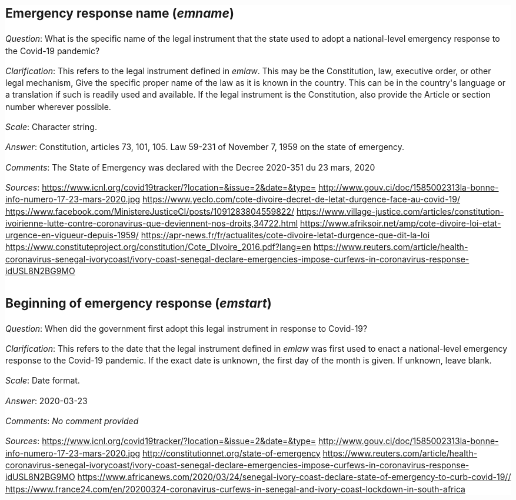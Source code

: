 



## Emergency response name (*emname*) 

*Question*: What is the specific name of the legal instrument that the state used to adopt a national-level emergency response to the Covid-19 pandemic? 

*Clarification*: This refers to the legal instrument defined in *emlaw*. This may be the Constitution, law, executive order, or other legal mechanism, Give the specific proper name of the law as it is known in the country. This can be in the country's language or a translation if such is readily used and available. If the legal instrument is the Constitution, also provide the Article or section number wherever possible. 

*Scale*: Character string. 

*Answer*: Constitution, articles 73, 101, 105. 
Law 59-231 of November 7, 1959 on the state of emergency. 

*Comments*:
 The State of Emergency was declared with the Decree 2020-351 du 23 mars, 2020 

*Sources*:
 https://www.icnl.org/covid19tracker/?location=&issue=2&date=&type=
http://www.gouv.ci/doc/1585002313la-bonne-info-numero-17-23-mars-2020.jpg
https://www.yeclo.com/cote-divoire-decret-de-letat-durgence-face-au-covid-19/
https://www.facebook.com/MinistereJusticeCI/posts/1091283804559822/
https://www.village-justice.com/articles/constitution-ivoirienne-lutte-contre-coronavirus-que-deviennent-nos-droits,34722.html
https://www.afriksoir.net/amp/cote-divoire-loi-etat-urgence-en-vigueur-depuis-1959/
https://apr-news.fr/fr/actualites/cote-divoire-letat-durgence-que-dit-la-loi
https://www.constituteproject.org/constitution/Cote_DIvoire_2016.pdf?lang=en
https://www.reuters.com/article/health-coronavirus-senegal-ivorycoast/ivory-coast-senegal-declare-emergencies-impose-curfews-in-coronavirus-response-idUSL8N2BG9MO





## Beginning of emergency response (*emstart*) 

*Question*: When did the government first adopt this legal instrument in response to Covid-19? 

*Clarification*: This refers to the date that the legal instrument defined in *emlaw* was first used to enact a national-level emergency response to the Covid-19 pandemic. If the exact date is unknown, the first day of the month is given. If unknown, leave blank. 

*Scale*: Date format. 

*Answer*: 2020-03-23 

*Comments*:
*No comment provided* 

*Sources*:
 https://www.icnl.org/covid19tracker/?location=&issue=2&date=&type=
http://www.gouv.ci/doc/1585002313la-bonne-info-numero-17-23-mars-2020.jpg
http://constitutionnet.org/state-of-emergency
https://www.reuters.com/article/health-coronavirus-senegal-ivorycoast/ivory-coast-senegal-declare-emergencies-impose-curfews-in-coronavirus-response-idUSL8N2BG9MO
https://www.africanews.com/2020/03/24/senegal-ivory-coast-declare-state-of-emergency-to-curb-covid-19//
https://www.france24.com/en/20200324-coronavirus-curfews-in-senegal-and-ivory-coast-lockdown-in-south-africa
